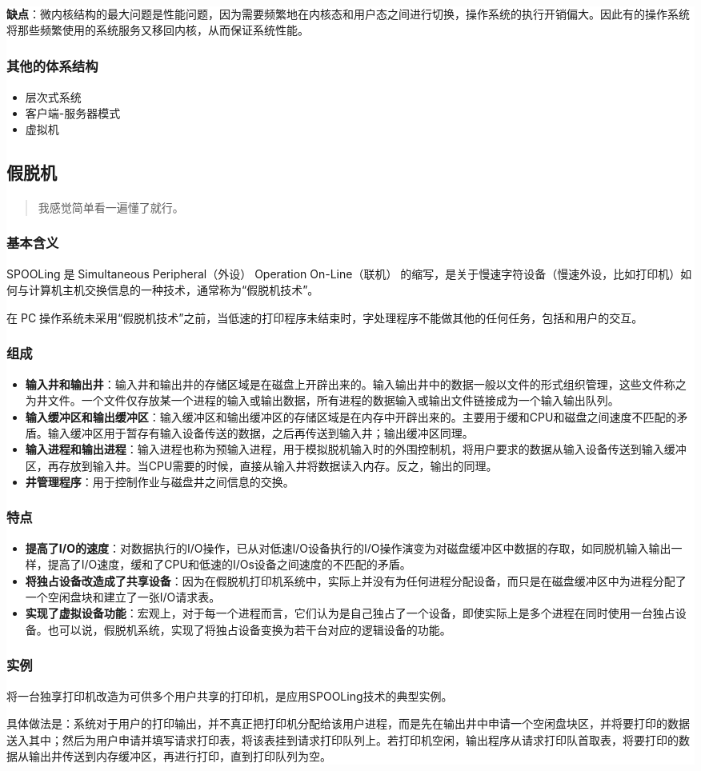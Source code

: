 **缺点**：微内核结构的最大问题是性能问题，因为需要频繁地在内核态和用户态之间进行切换，操作系统的执行开销偏大。因此有的操作系统将那些频繁使用的系统服务又移回内核，从而保证系统性能。

### 其他的体系结构
- 层次式系统
- 客户端-服务器模式
- 虚拟机

## 假脱机

> 我感觉简单看一遍懂了就行。

### 基本含义
SPOOLing 是 Simultaneous Peripheral（外设） Operation On-Line（联机） 的缩写，是关于慢速字符设备（慢速外设，比如打印机）如何与计算机主机交换信息的一种技术，通常称为“假脱机技术”。

在 PC 操作系统未采用“假脱机技术”之前，当低速的打印程序未结束时，字处理程序不能做其他的任何任务，包括和用户的交互。

### 组成
- **输入井和输出井**：输入井和输出井的存储区域是在磁盘上开辟出来的。输入输出井中的数据一般以文件的形式组织管理，这些文件称之为井文件。一个文件仅存放某一个进程的输入或输出数据，所有进程的数据输入或输出文件链接成为一个输入输出队列。 
- **输入缓冲区和输出缓冲区**：输入缓冲区和输出缓冲区的存储区域是在内存中开辟出来的。主要用于缓和CPU和磁盘之间速度不匹配的矛盾。输入缓冲区用于暂存有输入设备传送的数据，之后再传送到输入井；输出缓冲区同理。 
- **输入进程和输出进程**：输入进程也称为预输入进程，用于模拟脱机输入时的外围控制机，将用户要求的数据从输入设备传送到输入缓冲区，再存放到输入井。当CPU需要的时候，直接从输入井将数据读入内存。反之，输出的同理。 
- **井管理程序**：用于控制作业与磁盘井之间信息的交换。

### 特点
- **提高了I/O的速度**：对数据执行的I/O操作，已从对低速I/O设备执行的I/O操作演变为对磁盘缓冲区中数据的存取，如同脱机输入输出一样，提高了I/O速度，缓和了CPU和低速的I/Os设备之间速度的不匹配的矛盾。 
- **将独占设备改造成了共享设备**：因为在假脱机打印机系统中，实际上并没有为任何进程分配设备，而只是在磁盘缓冲区中为进程分配了一个空闲盘块和建立了一张I/O请求表。 
- **实现了虚拟设备功能**：宏观上，对于每一个进程而言，它们认为是自己独占了一个设备，即使实际上是多个进程在同时使用一台独占设备。也可以说，假脱机系统，实现了将独占设备变换为若干台对应的逻辑设备的功能。

### 实例

将一台独享打印机改造为可供多个用户共享的打印机，是应用SPOOLing技术的典型实例。

具体做法是：系统对于用户的打印输出，并不真正把打印机分配给该用户进程，而是先在输出井中申请一个空闲盘块区，并将要打印的数据送入其中；然后为用户申请并填写请求打印表，将该表挂到请求打印队列上。若打印机空闲，输出程序从请求打印队首取表，将要打印的数据从输出井传送到内存缓冲区，再进行打印，直到打印队列为空。
